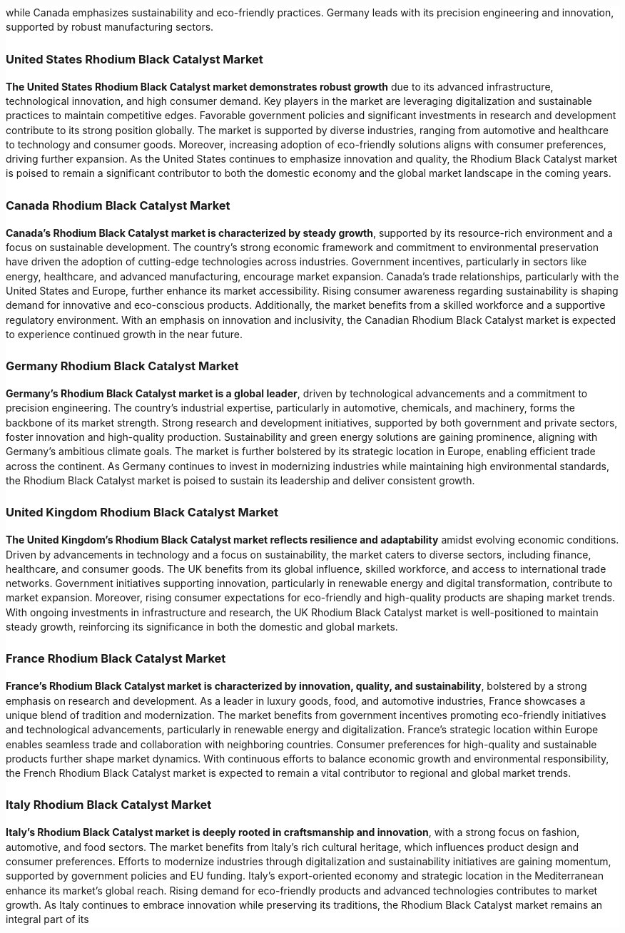 while Canada emphasizes sustainability and eco-friendly practices. Germany leads with its precision engineering and innovation, supported by robust manufacturing sectors.</span></em></p></blockquote><h3><strong>United States Rhodium Black Catalyst Market</strong></h3><p><strong>The United States Rhodium Black Catalyst market demonstrates robust growth</strong> due to its advanced infrastructure, technological innovation, and high consumer demand. Key players in the market are leveraging digitalization and sustainable practices to maintain competitive edges. Favorable government policies and significant investments in research and development contribute to its strong position globally. The market is supported by diverse industries, ranging from automotive and healthcare to technology and consumer goods. Moreover, increasing adoption of eco-friendly solutions aligns with consumer preferences, driving further expansion. As the United States continues to emphasize innovation and quality, the Rhodium Black Catalyst market is poised to remain a significant contributor to both the domestic economy and the global market landscape in the coming years.</p><h3><strong>Canada Rhodium Black Catalyst Market</strong></h3><p><strong>Canada&rsquo;s Rhodium Black Catalyst market is characterized by steady growth</strong>, supported by its resource-rich environment and a focus on sustainable development. The country&rsquo;s strong economic framework and commitment to environmental preservation have driven the adoption of cutting-edge technologies across industries. Government incentives, particularly in sectors like energy, healthcare, and advanced manufacturing, encourage market expansion. Canada&rsquo;s trade relationships, particularly with the United States and Europe, further enhance its market accessibility. Rising consumer awareness regarding sustainability is shaping demand for innovative and eco-conscious products. Additionally, the market benefits from a skilled workforce and a supportive regulatory environment. With an emphasis on innovation and inclusivity, the Canadian Rhodium Black Catalyst market is expected to experience continued growth in the near future.</p><h3><strong>Germany Rhodium Black Catalyst Market</strong></h3><p><strong>Germany&rsquo;s Rhodium Black Catalyst market is a global leader</strong>, driven by technological advancements and a commitment to precision engineering. The country&rsquo;s industrial expertise, particularly in automotive, chemicals, and machinery, forms the backbone of its market strength. Strong research and development initiatives, supported by both government and private sectors, foster innovation and high-quality production. Sustainability and green energy solutions are gaining prominence, aligning with Germany&rsquo;s ambitious climate goals. The market is further bolstered by its strategic location in Europe, enabling efficient trade across the continent. As Germany continues to invest in modernizing industries while maintaining high environmental standards, the Rhodium Black Catalyst market is poised to sustain its leadership and deliver consistent growth.</p><h3><strong>United Kingdom Rhodium Black Catalyst Market</strong></h3><p><strong>The United Kingdom&rsquo;s Rhodium Black Catalyst market reflects resilience and adaptability</strong> amidst evolving economic conditions. Driven by advancements in technology and a focus on sustainability, the market caters to diverse sectors, including finance, healthcare, and consumer goods. The UK benefits from its global influence, skilled workforce, and access to international trade networks. Government initiatives supporting innovation, particularly in renewable energy and digital transformation, contribute to market expansion. Moreover, rising consumer expectations for eco-friendly and high-quality products are shaping market trends. With ongoing investments in infrastructure and research, the UK Rhodium Black Catalyst market is well-positioned to maintain steady growth, reinforcing its significance in both the domestic and global markets.</p><h3><strong>France Rhodium Black Catalyst Market</strong></h3><p><strong>France&rsquo;s Rhodium Black Catalyst market is characterized by innovation, quality, and sustainability</strong>, bolstered by a strong emphasis on research and development. As a leader in luxury goods, food, and automotive industries, France showcases a unique blend of tradition and modernization. The market benefits from government incentives promoting eco-friendly initiatives and technological advancements, particularly in renewable energy and digitalization. France&rsquo;s strategic location within Europe enables seamless trade and collaboration with neighboring countries. Consumer preferences for high-quality and sustainable products further shape market dynamics. With continuous efforts to balance economic growth and environmental responsibility, the French Rhodium Black Catalyst market is expected to remain a vital contributor to regional and global market trends.</p><h3><strong>Italy Rhodium Black Catalyst Market</strong></h3><p><strong>Italy&rsquo;s Rhodium Black Catalyst market is deeply rooted in craftsmanship and innovation</strong>, with a strong focus on fashion, automotive, and food sectors. The market benefits from Italy&rsquo;s rich cultural heritage, which influences product design and consumer preferences. Efforts to modernize industries through digitalization and sustainability initiatives are gaining momentum, supported by government policies and EU funding. Italy&rsquo;s export-oriented economy and strategic location in the Mediterranean enhance its market&rsquo;s global reach. Rising demand for eco-friendly products and advanced technologies contributes to market growth. As Italy continues to embrace innovation while preserving its traditions, the Rhodium Black Catalyst market remains an integral part of its